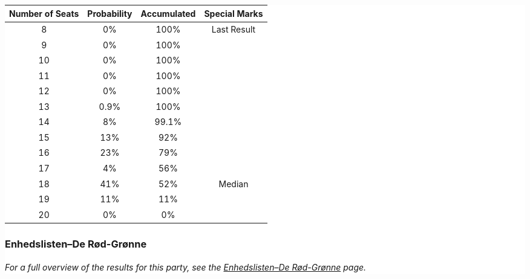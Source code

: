 | Number of Seats | Probability | Accumulated | Special Marks |
|:---------------:|:-----------:|:-----------:|:-------------:|
| 8 | 0% | 100% | Last Result |
| 9 | 0% | 100% |  |
| 10 | 0% | 100% |  |
| 11 | 0% | 100% |  |
| 12 | 0% | 100% |  |
| 13 | 0.9% | 100% |  |
| 14 | 8% | 99.1% |  |
| 15 | 13% | 92% |  |
| 16 | 23% | 79% |  |
| 17 | 4% | 56% |  |
| 18 | 41% | 52% | Median |
| 19 | 11% | 11% |  |
| 20 | 0% | 0% |  |

### Enhedslisten–De Rød-Grønne

*For a full overview of the results for this party, see the [Enhedslisten–De Rød-Grønne](party-enhedslisten–derød-grønne.html) page.*

